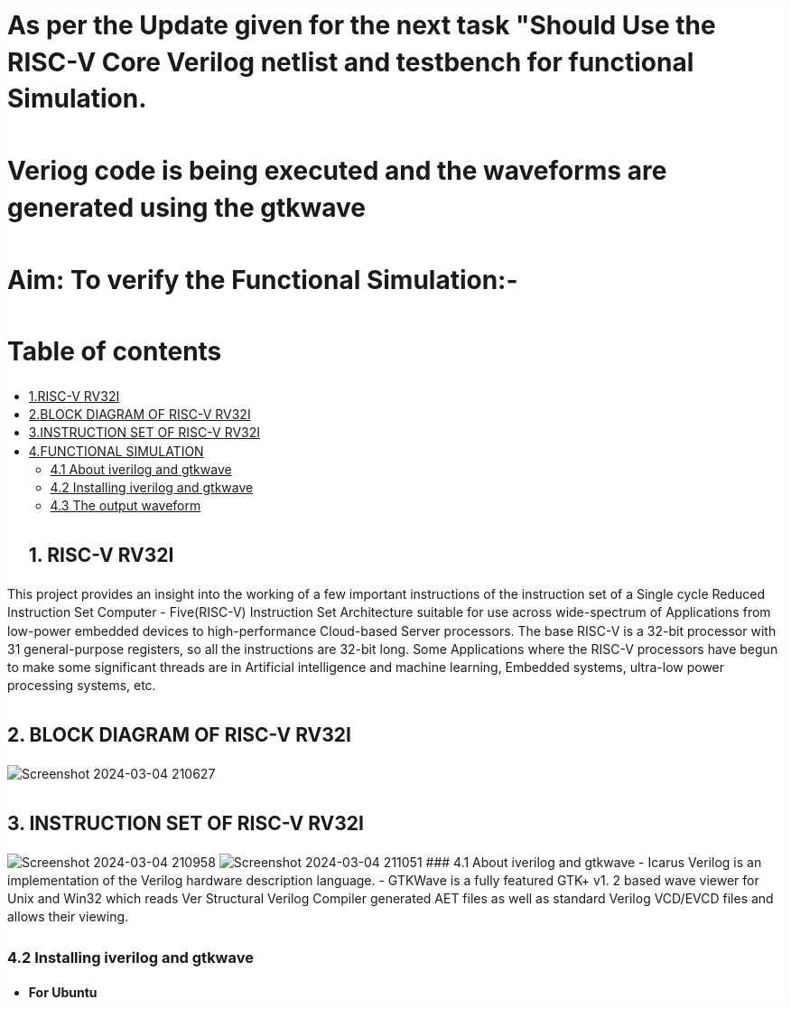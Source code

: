 # As per the Update given for the next task "Should Use the RISC-V Core Verilog netlist and testbench for functional Simulation.
# Veriog code is being executed and the waveforms are generated using the gtkwave

# Aim: To verify the Functional Simulation:-
# Table of contents
- [1.RISC-V RV32I](#1-RISC-V-RV32I)
 - [2.BLOCK DIAGRAM OF RISC-V RV32I](#2-BLOCK-DIAGRAM-OF-RISC-V-RV32I)
 - [3.INSTRUCTION SET OF RISC-V RV32I](#3-INSTRUCTION-SET-OF-RISC-V-RV32I)
 - [4.FUNCTIONAL SIMULATION](#4-FUNCTIONAL-SIMULATION)
    - [4.1 About iverilog and gtkwave](#41-About-iverilog-and-gtkwave)
    - [4.2 Installing iverilog and gtkwave](#42-Installing-iverilog-and-gtkwave)
    - [4.3 The output waveform](#43-The-output-waveform)
    ## 1. RISC-V RV32I

This project provides an insight into the working of a few important instructions of the instruction set of a Single cycle Reduced Instruction Set Computer - Five(RISC-V) Instruction Set Architecture suitable for use across wide-spectrum of Applications from low-power embedded devices to high-performance Cloud-based Server processors. The base RISC-V is a 32-bit processor with 31 general-purpose registers, so all the instructions are 32-bit long. Some Applications where the RISC-V processors have begun to make some significant threads are in Artificial intelligence and machine learning, Embedded systems, ultra-low power processing systems, etc.

## 2. BLOCK DIAGRAM OF RISC-V RV32I
<img width="526" alt="Screenshot 2024-03-04 210627" src="https://github.com/Suraiya2003/SURAIYA-NAAZ-8/assets/160725650/fd90ac63-84d9-401a-ac62-4b8c00f13337">


## 3. INSTRUCTION SET OF RISC-V RV32I
<img width="828" alt="Screenshot 2024-03-04 210958" src="https://github.com/Suraiya2003/SURAIYA-NAAZ-8/assets/160725650/7a9da4db-8e07-4c71-8f98-0279c32b72e9">
<img width="414" alt="Screenshot 2024-03-04 211051" src="https://github.com/Suraiya2003/SURAIYA-NAAZ-8/assets/160725650/3b781b80-e4aa-4003-9dbe-e23bc11cc35a">
### 4.1 About iverilog and gtkwave
- Icarus Verilog is an implementation of the Verilog hardware description language.
- GTKWave is a fully featured GTK+ v1. 2 based wave viewer for Unix and Win32 which reads Ver Structural Verilog Compiler generated AET files as well as standard Verilog VCD/EVCD files and allows their viewing.
  
### 4.2 Installing iverilog and gtkwave
- **For Ubuntu**
